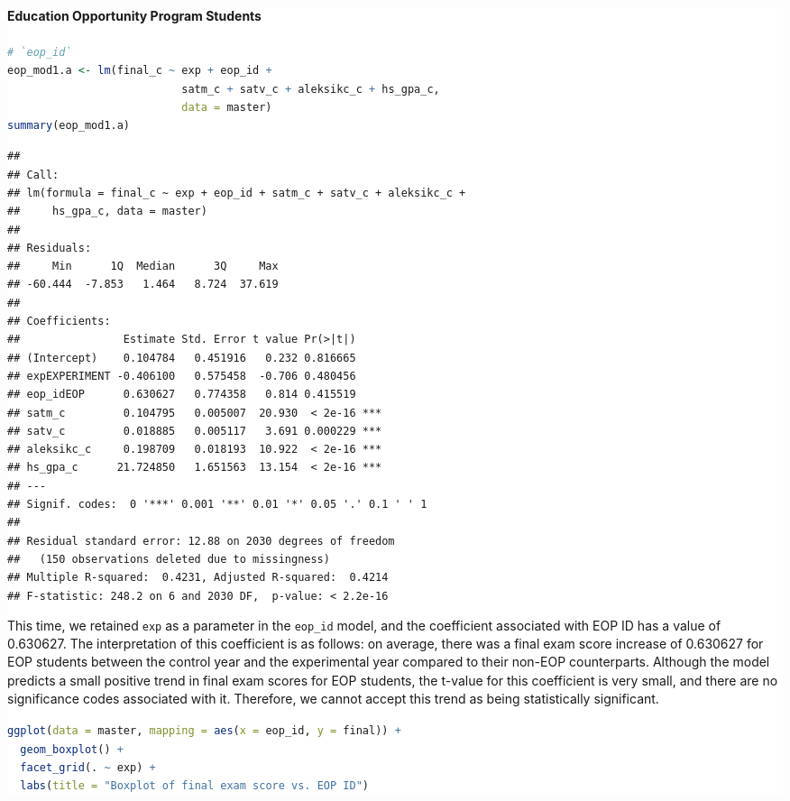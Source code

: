 #### Education Opportunity Program Students


```r
# `eop_id`
eop_mod1.a <- lm(final_c ~ exp + eop_id +
                           satm_c + satv_c + aleksikc_c + hs_gpa_c,
                           data = master)
summary(eop_mod1.a)
```

```
## 
## Call:
## lm(formula = final_c ~ exp + eop_id + satm_c + satv_c + aleksikc_c + 
##     hs_gpa_c, data = master)
## 
## Residuals:
##     Min      1Q  Median      3Q     Max 
## -60.444  -7.853   1.464   8.724  37.619 
## 
## Coefficients:
##                Estimate Std. Error t value Pr(>|t|)    
## (Intercept)    0.104784   0.451916   0.232 0.816665    
## expEXPERIMENT -0.406100   0.575458  -0.706 0.480456    
## eop_idEOP      0.630627   0.774358   0.814 0.415519    
## satm_c         0.104795   0.005007  20.930  < 2e-16 ***
## satv_c         0.018885   0.005117   3.691 0.000229 ***
## aleksikc_c     0.198709   0.018193  10.922  < 2e-16 ***
## hs_gpa_c      21.724850   1.651563  13.154  < 2e-16 ***
## ---
## Signif. codes:  0 '***' 0.001 '**' 0.01 '*' 0.05 '.' 0.1 ' ' 1
## 
## Residual standard error: 12.88 on 2030 degrees of freedom
##   (150 observations deleted due to missingness)
## Multiple R-squared:  0.4231,	Adjusted R-squared:  0.4214 
## F-statistic: 248.2 on 6 and 2030 DF,  p-value: < 2.2e-16
```

This time, we retained `exp` as a parameter in the `eop_id` model, and the coefficient associated with EOP ID has a value of 0.630627. The interpretation of this coefficient is as follows: on average, there was a final exam score increase of 0.630627 for EOP students between the control year and the experimental year compared to their non-EOP counterparts.  Although the model predicts a small positive trend in final exam scores for EOP students, the t-value for this coefficient is very small, and there are no significance codes associated with it. Therefore, we cannot accept this trend as being statistically significant. 


```r
ggplot(data = master, mapping = aes(x = eop_id, y = final)) +
  geom_boxplot() +
  facet_grid(. ~ exp) +
  labs(title = "Boxplot of final exam score vs. EOP ID")
```
